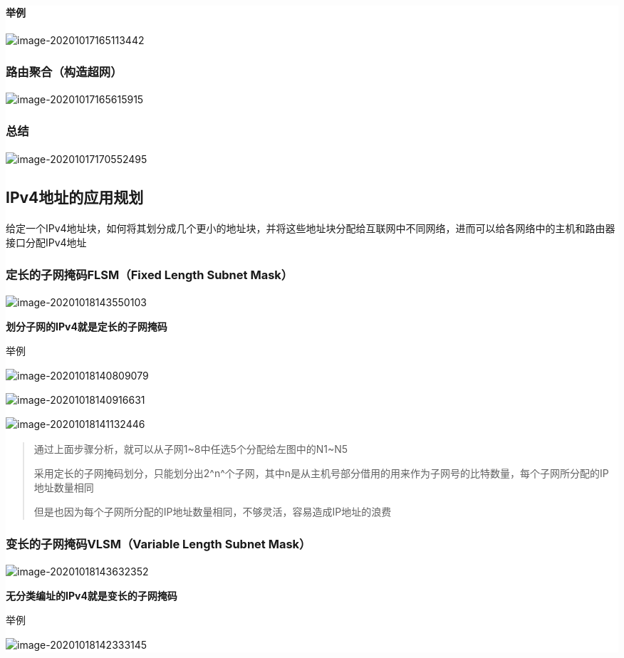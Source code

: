 #### 举例



![image-20201017165113442](https://raw.githubusercontent.com/cold-bin/img-for-cold-bin-blog/master/img/202306231644926.png)



### 路由聚合（构造超网）

![image-20201017165615915](https://raw.githubusercontent.com/cold-bin/img-for-cold-bin-blog/master/img/202306231652167.png)



### 总结

![image-20201017170552495](https://raw.githubusercontent.com/cold-bin/img-for-cold-bin-blog/master/img/202306231657576.png)



## IPv4地址的应用规划

给定一个IPv4地址块，如何将其划分成几个更小的地址块，并将这些地址块分配给互联网中不同网络，进而可以给各网络中的主机和路由器接口分配IPv4地址

### 定长的子网掩码FLSM（Fixed Length Subnet Mask）

![image-20201018143550103](https://raw.githubusercontent.com/cold-bin/img-for-cold-bin-blog/master/img/202306232038445.png)

**划分子网的IPv4就是定长的子网掩码**

举例

![image-20201018140809079](https://raw.githubusercontent.com/cold-bin/img-for-cold-bin-blog/master/img/202306232044135.png)

![image-20201018140916631](https://raw.githubusercontent.com/cold-bin/img-for-cold-bin-blog/master/img/202306232050667.png)

![image-20201018141132446](https://raw.githubusercontent.com/cold-bin/img-for-cold-bin-blog/master/img/202306232051855.png)

> 通过上面步骤分析，就可以从子网1\~8中任选5个分配给左图中的N1\~N5
>
> 采用定长的子网掩码划分，只能划分出2^n^个子网，其中n是从主机号部分借用的用来作为子网号的比特数量，每个子网所分配的IP地址数量相同
>
> 但是也因为每个子网所分配的IP地址数量相同，不够灵活，容易造成IP地址的浪费



### 变长的子网掩码VLSM（Variable Length Subnet Mask）

![image-20201018143632352](https://raw.githubusercontent.com/cold-bin/img-for-cold-bin-blog/master/img/202306232053097.png)

**无分类编址的IPv4就是变长的子网掩码**

举例

![image-20201018142333145](https://raw.githubusercontent.com/cold-bin/img-for-cold-bin-blog/master/img/202306232054773.png)
